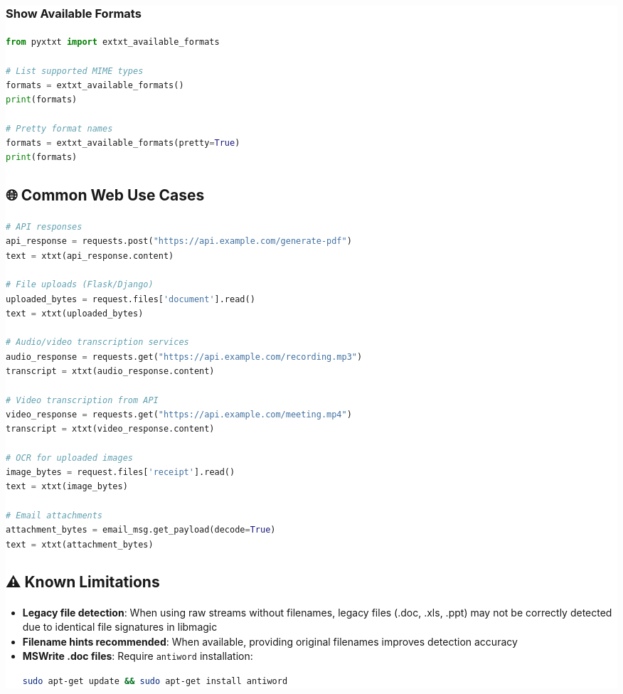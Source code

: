 ### Show Available Formats
```python
from pyxtxt import extxt_available_formats

# List supported MIME types
formats = extxt_available_formats()
print(formats)

# Pretty format names
formats = extxt_available_formats(pretty=True)
print(formats)
```
## 🌐 Common Web Use Cases

```python
# API responses
api_response = requests.post("https://api.example.com/generate-pdf")
text = xtxt(api_response.content)

# File uploads (Flask/Django)
uploaded_bytes = request.files['document'].read()
text = xtxt(uploaded_bytes)

# Audio/video transcription services
audio_response = requests.get("https://api.example.com/recording.mp3")
transcript = xtxt(audio_response.content)

# Video transcription from API
video_response = requests.get("https://api.example.com/meeting.mp4")
transcript = xtxt(video_response.content)

# OCR for uploaded images
image_bytes = request.files['receipt'].read()
text = xtxt(image_bytes)

# Email attachments
attachment_bytes = email_msg.get_payload(decode=True)
text = xtxt(attachment_bytes)
```

## ⚠️ Known Limitations

- **Legacy file detection**: When using raw streams without filenames, legacy files (.doc, .xls, .ppt) may not be correctly detected due to identical file signatures in libmagic
- **Filename hints recommended**: When available, providing original filenames improves detection accuracy
- **MSWrite .doc files**: Require `antiword` installation:
  ```bash
  sudo apt-get update && sudo apt-get install antiword
  ```
